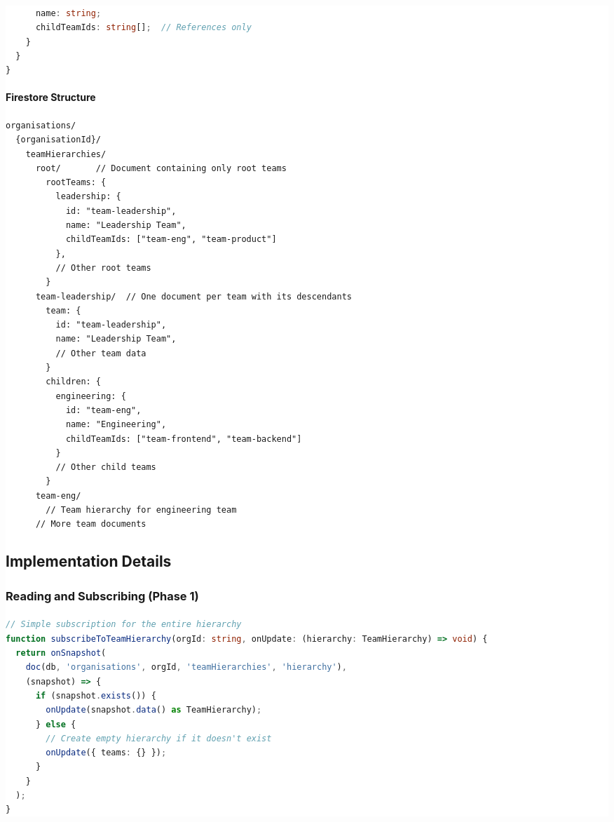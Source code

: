 ```typescript
      name: string;
      childTeamIds: string[];  // References only
    }
  }
}
```

#### Firestore Structure

```
organisations/
  {organisationId}/
    teamHierarchies/
      root/       // Document containing only root teams
        rootTeams: {
          leadership: {
            id: "team-leadership",
            name: "Leadership Team",
            childTeamIds: ["team-eng", "team-product"]
          },
          // Other root teams
        }
      team-leadership/  // One document per team with its descendants
        team: {
          id: "team-leadership",
          name: "Leadership Team",
          // Other team data
        }
        children: {
          engineering: {
            id: "team-eng",
            name: "Engineering",
            childTeamIds: ["team-frontend", "team-backend"]
          }
          // Other child teams
        }
      team-eng/
        // Team hierarchy for engineering team
      // More team documents
```

## Implementation Details

### Reading and Subscribing (Phase 1)

```typescript
// Simple subscription for the entire hierarchy
function subscribeToTeamHierarchy(orgId: string, onUpdate: (hierarchy: TeamHierarchy) => void) {
  return onSnapshot(
    doc(db, 'organisations', orgId, 'teamHierarchies', 'hierarchy'),
    (snapshot) => {
      if (snapshot.exists()) {
        onUpdate(snapshot.data() as TeamHierarchy);
      } else {
        // Create empty hierarchy if it doesn't exist
        onUpdate({ teams: {} });
      }
    }
  );
}
```

